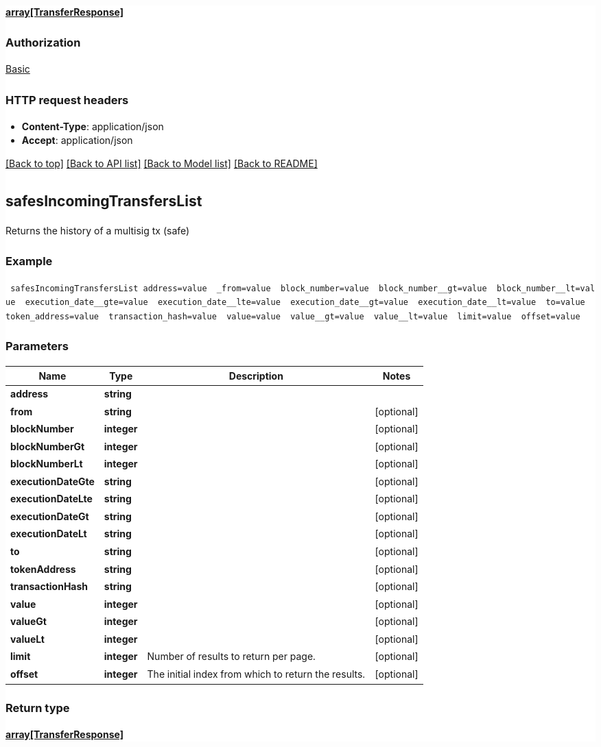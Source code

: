 [**array[TransferResponse]**](TransferResponse.md)

### Authorization

[Basic](../README.md#Basic)

### HTTP request headers

 - **Content-Type**: application/json
 - **Accept**: application/json

[[Back to top]](#) [[Back to API list]](../README.md#documentation-for-api-endpoints) [[Back to Model list]](../README.md#documentation-for-models) [[Back to README]](../README.md)

## **safesIncomingTransfersList**



Returns the history of a multisig tx (safe)

### Example
```bash
 safesIncomingTransfersList address=value  _from=value  block_number=value  block_number__gt=value  block_number__lt=value  execution_date__gte=value  execution_date__lte=value  execution_date__gt=value  execution_date__lt=value  to=value  token_address=value  transaction_hash=value  value=value  value__gt=value  value__lt=value  limit=value  offset=value
```

### Parameters

Name | Type | Description  | Notes
------------- | ------------- | ------------- | -------------
 **address** | **string** |  |
 **from** | **string** |  | [optional]
 **blockNumber** | **integer** |  | [optional]
 **blockNumberGt** | **integer** |  | [optional]
 **blockNumberLt** | **integer** |  | [optional]
 **executionDateGte** | **string** |  | [optional]
 **executionDateLte** | **string** |  | [optional]
 **executionDateGt** | **string** |  | [optional]
 **executionDateLt** | **string** |  | [optional]
 **to** | **string** |  | [optional]
 **tokenAddress** | **string** |  | [optional]
 **transactionHash** | **string** |  | [optional]
 **value** | **integer** |  | [optional]
 **valueGt** | **integer** |  | [optional]
 **valueLt** | **integer** |  | [optional]
 **limit** | **integer** | Number of results to return per page. | [optional]
 **offset** | **integer** | The initial index from which to return the results. | [optional]

### Return type

[**array[TransferResponse]**](TransferResponse.md)
